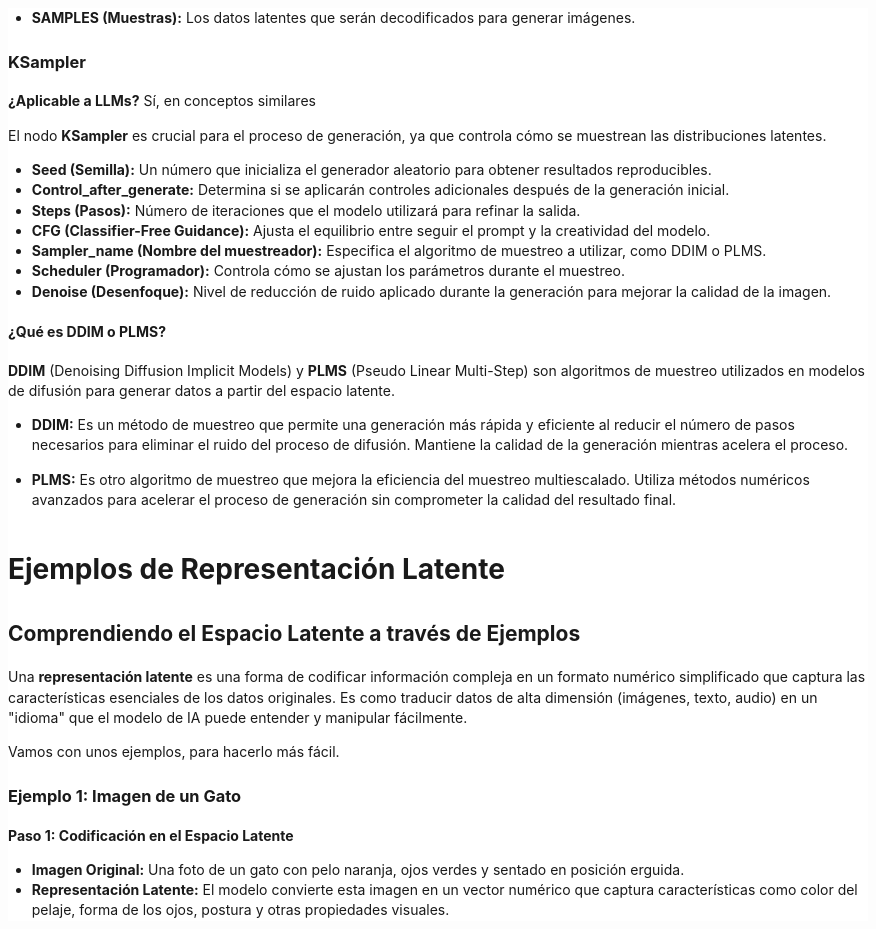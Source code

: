 - **SAMPLES (Muestras):** Los datos latentes que serán decodificados para generar imágenes.

### KSampler

**¿Aplicable a LLMs?** Sí, en conceptos similares

El nodo **KSampler** es crucial para el proceso de generación, ya que controla cómo se muestrean las distribuciones latentes.

- **Seed (Semilla):** Un número que inicializa el generador aleatorio para obtener resultados reproducibles.
- **Control_after_generate:** Determina si se aplicarán controles adicionales después de la generación inicial.
- **Steps (Pasos):** Número de iteraciones que el modelo utilizará para refinar la salida.
- **CFG (Classifier-Free Guidance):** Ajusta el equilibrio entre seguir el prompt y la creatividad del modelo.
- **Sampler_name (Nombre del muestreador):** Especifica el algoritmo de muestreo a utilizar, como DDIM o PLMS.
- **Scheduler (Programador):** Controla cómo se ajustan los parámetros durante el muestreo.
- **Denoise (Desenfoque):** Nivel de reducción de ruido aplicado durante la generación para mejorar la calidad de la imagen.

#### ¿Qué es DDIM o PLMS?

**DDIM** (Denoising Diffusion Implicit Models) y **PLMS** (Pseudo Linear Multi-Step) son algoritmos de muestreo utilizados en modelos de difusión para generar datos a partir del espacio latente.

- **DDIM:** Es un método de muestreo que permite una generación más rápida y eficiente al reducir el número de pasos necesarios para eliminar el ruido del proceso de difusión. Mantiene la calidad de la generación mientras acelera el proceso.

- **PLMS:** Es otro algoritmo de muestreo que mejora la eficiencia del muestreo multiescalado. Utiliza métodos numéricos avanzados para acelerar el proceso de generación sin comprometer la calidad del resultado final.


# Ejemplos de Representación Latente

## Comprendiendo el Espacio Latente a través de Ejemplos

Una **representación latente** es una forma de codificar información compleja en un formato numérico simplificado que captura las características esenciales de los datos originales. Es como traducir datos de alta dimensión (imágenes, texto, audio) en un "idioma" que el modelo de IA puede entender y manipular fácilmente.

Vamos con unos ejemplos, para hacerlo más fácil.

### Ejemplo 1: Imagen de un Gato

**Paso 1: Codificación en el Espacio Latente**

- **Imagen Original:** Una foto de un gato con pelo naranja, ojos verdes y sentado en posición erguida.
- **Representación Latente:** El modelo convierte esta imagen en un vector numérico que captura características como color del pelaje, forma de los ojos, postura y otras propiedades visuales.
